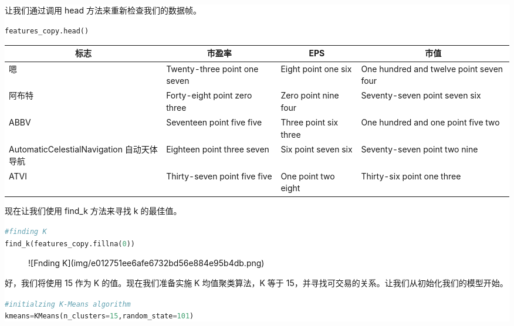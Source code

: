 让我们通过调用 head 方法来重新检查我们的数据帧。

```py
features_copy.head()

```

| 标志 | 市盈率 | EPS | 市值 |
| --- | --- | --- | --- |
| 嗯 | Twenty-three point one seven | Eight point one six | One hundred and twelve point seven four |
| 阿布特 | Forty-eight point zero three | Zero point nine four | Seventy-seven point seven six |
| ABBV | Seventeen point five five | Three point six three | One hundred and one point five two |
| AutomaticCelestialNavigation 自动天体导航 | Eighteen point three seven | Six point seven six | Seventy-seven point two nine |
| ATVI | Thirty-seven point five five | One point two eight | Thirty-six point one three |

现在让我们使用 find_k 方法来寻找 k 的最佳值。

```py
#finding K
find_k(features_copy.fillna(0))
```

<figure class="kg-card kg-image-card kg-width-wide">![Fnding K](img/e012751ee6afe6732bd56e884e95b4db.png)</figure>

好，我们将使用 15 作为 K 的值。现在我们准备实施 K 均值聚类算法，K 等于 15，并寻找可交易的关系。让我们从初始化我们的模型开始。

```py
#initialzing K-Means algorithm
kmeans=KMeans(n_clusters=15,random_state=101)
```
